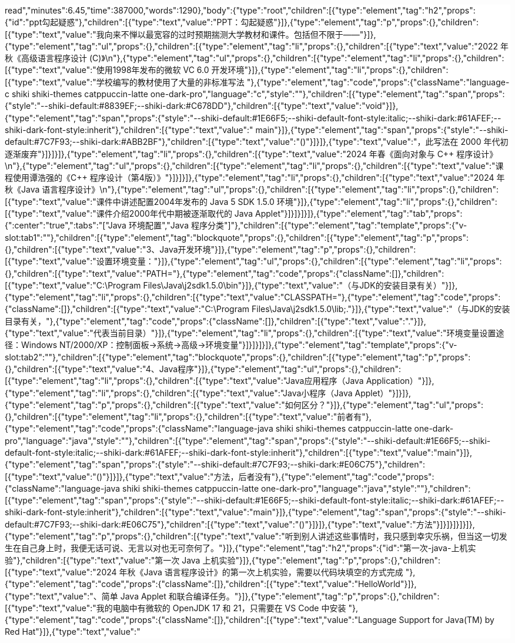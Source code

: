 read","minutes":6.45,"time":387000,"words":1290},"body":{"type":"root","children":[{"type":"element","tag":"h2","props":{"id":"ppt勾起疑惑"},"children":[{"type":"text","value":"PPT：勾起疑惑"}]},{"type":"element","tag":"p","props":{},"children":[{"type":"text","value":"我向来不惮以最宽容的过时预期揣测大学教材和课件。包括但不限于——"}]},{"type":"element","tag":"ul","props":{},"children":[{"type":"element","tag":"li","props":{},"children":[{"type":"text","value":"2022 年秋《高级语言程序设计 (C)》\n"},{"type":"element","tag":"ul","props":{},"children":[{"type":"element","tag":"li","props":{},"children":[{"type":"text","value":"使用1998年发布的微软 VC 6.0 开发环境"}]},{"type":"element","tag":"li","props":{},"children":[{"type":"text","value":"学校编写的教材使用了大量的非标准写法 "},{"type":"element","tag":"code","props":{"className":"language-c shiki shiki-themes catppuccin-latte one-dark-pro","language":"c","style":""},"children":[{"type":"element","tag":"span","props":{"style":"--shiki-default:#8839EF;--shiki-dark:#C678DD"},"children":[{"type":"text","value":"void"}]},{"type":"element","tag":"span","props":{"style":"--shiki-default:#1E66F5;--shiki-default-font-style:italic;--shiki-dark:#61AFEF;--shiki-dark-font-style:inherit"},"children":[{"type":"text","value":" main"}]},{"type":"element","tag":"span","props":{"style":"--shiki-default:#7C7F93;--shiki-dark:#ABB2BF"},"children":[{"type":"text","value":"()"}]}]},{"type":"text","value":"，此写法在 2000 年代初逐渐废弃"}]}]}]},{"type":"element","tag":"li","props":{},"children":[{"type":"text","value":"2024 年春《面向对象与 C++ 程序设计》\n"},{"type":"element","tag":"ul","props":{},"children":[{"type":"element","tag":"li","props":{},"children":[{"type":"text","value":"课程使用谭浩强的《C++ 程序设计（第4版）》"}]}]}]},{"type":"element","tag":"li","props":{},"children":[{"type":"text","value":"2024 年秋《Java 语言程序设计》\n"},{"type":"element","tag":"ul","props":{},"children":[{"type":"element","tag":"li","props":{},"children":[{"type":"text","value":"课件中讲述配置2004年发布的 Java 5 SDK 1.5.0 环境"}]},{"type":"element","tag":"li","props":{},"children":[{"type":"text","value":"课件介绍2000年代中期被逐渐取代的 Java Applet"}]}]}]}]},{"type":"element","tag":"tab","props":{":center":"true",":tabs":"[\"Java 环境配置\",\"Java 程序分类\"]"},"children":[{"type":"element","tag":"template","props":{"v-slot:tab1":""},"children":[{"type":"element","tag":"blockquote","props":{},"children":[{"type":"element","tag":"p","props":{},"children":[{"type":"text","value":"3、Java开发环境"}]},{"type":"element","tag":"p","props":{},"children":[{"type":"text","value":"设置环境变量："}]},{"type":"element","tag":"ul","props":{},"children":[{"type":"element","tag":"li","props":{},"children":[{"type":"text","value":"PATH="},{"type":"element","tag":"code","props":{"className":[]},"children":[{"type":"text","value":"C:\\Program Files\\Java\\j2sdk1.5.0\\bin"}]},{"type":"text","value":"（与JDK的安装目录有关）"}]},{"type":"element","tag":"li","props":{},"children":[{"type":"text","value":"CLASSPATH="},{"type":"element","tag":"code","props":{"className":[]},"children":[{"type":"text","value":"C:\\Program Files\\Java\\j2sdk1.5.0\\lib;."}]},{"type":"text","value":"（与JDK的安装目录有关，"},{"type":"element","tag":"code","props":{"className":[]},"children":[{"type":"text","value":"."}]},{"type":"text","value":"代表当前目录）"}]},{"type":"element","tag":"li","props":{},"children":[{"type":"text","value":"环境变量设置途径：Windows NT/2000/XP：控制面板→系统→高级→环境变量"}]}]}]}]},{"type":"element","tag":"template","props":{"v-slot:tab2":""},"children":[{"type":"element","tag":"blockquote","props":{},"children":[{"type":"element","tag":"p","props":{},"children":[{"type":"text","value":"4、Java程序"}]},{"type":"element","tag":"ul","props":{},"children":[{"type":"element","tag":"li","props":{},"children":[{"type":"text","value":"Java应用程序（Java Application）"}]},{"type":"element","tag":"li","props":{},"children":[{"type":"text","value":"Java小程序（Java Applet）"}]}]},{"type":"element","tag":"p","props":{},"children":[{"type":"text","value":"如何区分？"}]},{"type":"element","tag":"ul","props":{},"children":[{"type":"element","tag":"li","props":{},"children":[{"type":"text","value":"前者有"},{"type":"element","tag":"code","props":{"className":"language-java shiki shiki-themes catppuccin-latte one-dark-pro","language":"java","style":""},"children":[{"type":"element","tag":"span","props":{"style":"--shiki-default:#1E66F5;--shiki-default-font-style:italic;--shiki-dark:#61AFEF;--shiki-dark-font-style:inherit"},"children":[{"type":"text","value":"main"}]},{"type":"element","tag":"span","props":{"style":"--shiki-default:#7C7F93;--shiki-dark:#E06C75"},"children":[{"type":"text","value":"()"}]}]},{"type":"text","value":"方法，后者没有"},{"type":"element","tag":"code","props":{"className":"language-java shiki shiki-themes catppuccin-latte one-dark-pro","language":"java","style":""},"children":[{"type":"element","tag":"span","props":{"style":"--shiki-default:#1E66F5;--shiki-default-font-style:italic;--shiki-dark:#61AFEF;--shiki-dark-font-style:inherit"},"children":[{"type":"text","value":"main"}]},{"type":"element","tag":"span","props":{"style":"--shiki-default:#7C7F93;--shiki-dark:#E06C75"},"children":[{"type":"text","value":"()"}]}]},{"type":"text","value":"方法"}]}]}]}]}]},{"type":"element","tag":"p","props":{},"children":[{"type":"text","value":"听到别人讲述这些事情时，我只感到幸灾乐祸，但当这一切发生在自己身上时，我便无话可说、无言以对也无可奈何了。"}]},{"type":"element","tag":"h2","props":{"id":"第一次-java-上机实验"},"children":[{"type":"text","value":"第一次 Java 上机实验"}]},{"type":"element","tag":"p","props":{},"children":[{"type":"text","value":"2024 年秋《Java 语言程序设计》的第一次上机实验，需要以代码块填空的方式完成 "},{"type":"element","tag":"code","props":{"className":[]},"children":[{"type":"text","value":"HelloWorld"}]},{"type":"text","value":"、简单 Java Applet 和联合编译任务。"}]},{"type":"element","tag":"p","props":{},"children":[{"type":"text","value":"我的电脑中有微软的 OpenJDK 17 和 21，只需要在 VS Code 中安装 "},{"type":"element","tag":"code","props":{"className":[]},"children":[{"type":"text","value":"Language Support for Java(TM) by Red Hat"}]},{"type":"text","value":"